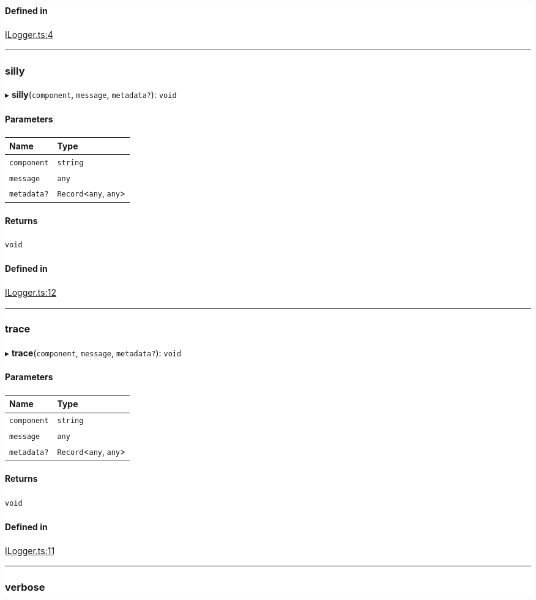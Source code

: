 #### Defined in

[ILogger.ts:4](https://github.com/arashijs/interfaces/blob/3f5b69d/src/ILogger.ts#L4)

___

### silly

▸ **silly**(`component`, `message`, `metadata?`): `void`

#### Parameters

| Name | Type |
| :------ | :------ |
| `component` | `string` |
| `message` | `any` |
| `metadata?` | `Record`<`any`, `any`\> |

#### Returns

`void`

#### Defined in

[ILogger.ts:12](https://github.com/arashijs/interfaces/blob/3f5b69d/src/ILogger.ts#L12)

___

### trace

▸ **trace**(`component`, `message`, `metadata?`): `void`

#### Parameters

| Name | Type |
| :------ | :------ |
| `component` | `string` |
| `message` | `any` |
| `metadata?` | `Record`<`any`, `any`\> |

#### Returns

`void`

#### Defined in

[ILogger.ts:11](https://github.com/arashijs/interfaces/blob/3f5b69d/src/ILogger.ts#L11)

___

### verbose
